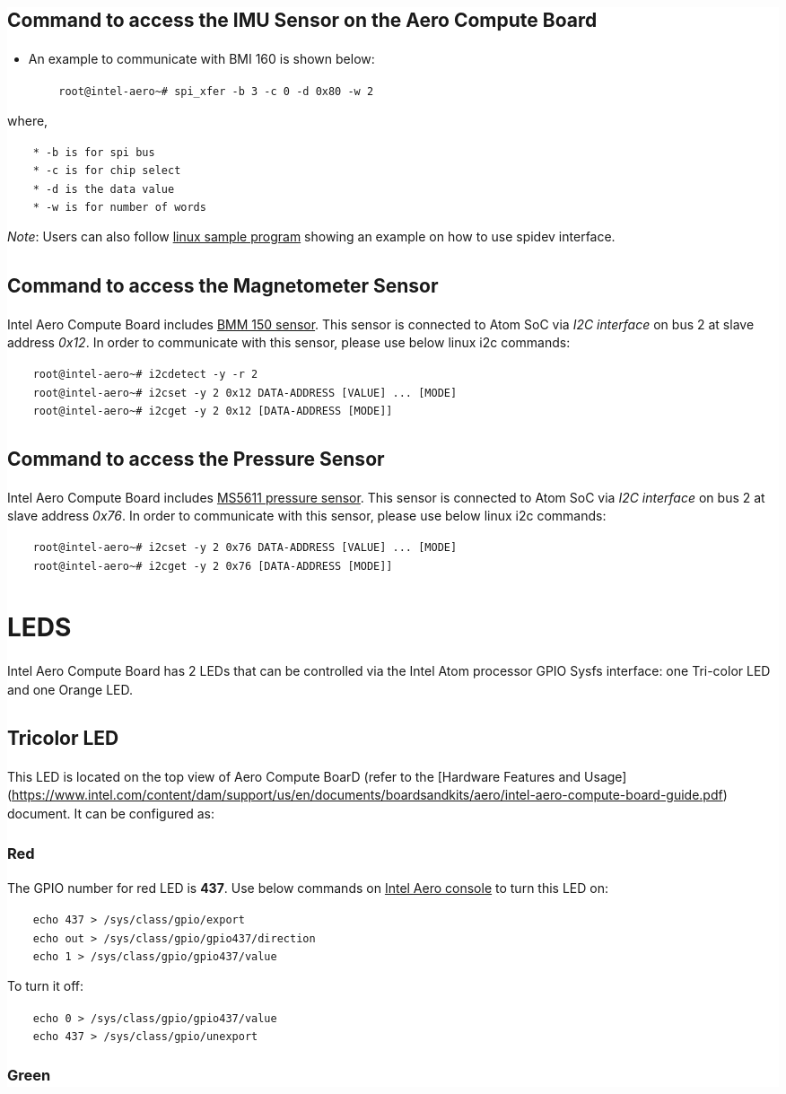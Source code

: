 ## Command to access the IMU Sensor on the Aero Compute Board

* An example to communicate with BMI 160 is shown below:
```
        root@intel-aero~# spi_xfer -b 3 -c 0 -d 0x80 -w 2
```
where,
```
    * -b is for spi bus
    * -c is for chip select
    * -d is the data value
    * -w is for number of words
```

_Note_:
Users can also follow [linux sample program](https://git.kernel.org/cgit/linux/kernel/git/stable/linux-stable.git/tree/Documentation/spi/spidev_fdx.c?id=refs/tags/v4.4.32) showing an example on how to use spidev interface.

## Command to access the Magnetometer Sensor
Intel Aero Compute Board includes [BMM 150 sensor](http://www.mouser.com/ds/2/783/BST-BMM150-DS001-01-786480.pdf). This sensor is connected to Atom SoC via _I2C interface_ on bus 2 at slave address _0x12_. In order to communicate with this sensor, please use below linux i2c commands:
```
    root@intel-aero~# i2cdetect -y -r 2
    root@intel-aero~# i2cset -y 2 0x12 DATA-ADDRESS [VALUE] ... [MODE]
    root@intel-aero~# i2cget -y 2 0x12 [DATA-ADDRESS [MODE]]
```
## Command to access the Pressure Sensor
Intel Aero Compute Board includes [MS5611 pressure sensor](http://www.te.com/usa-en/product-CAT-BLPS0036.html). This sensor is connected to Atom SoC via _I2C interface_ on bus 2 at slave address _0x76_. In order to communicate with this sensor, please use below linux i2c commands:
```
    root@intel-aero~# i2cset -y 2 0x76 DATA-ADDRESS [VALUE] ... [MODE]
    root@intel-aero~# i2cget -y 2 0x76 [DATA-ADDRESS [MODE]]
```


# LEDS
Intel Aero Compute Board has 2 LEDs that can be controlled via the Intel Atom processor GPIO Sysfs interface: one Tri-color LED and one Orange LED.

## Tricolor LED
This LED is located on the top view of Aero Compute BoarD (refer to the [Hardware Features and Usage] (https://www.intel.com/content/dam/support/us/en/documents/boardsandkits/aero/intel-aero-compute-board-guide.pdf) document. It can be configured as:

### Red
The GPIO number for red LED is **437**. Use below commands on [Intel Aero console](https://github.com/intel-aero/meta-intel-aero/wiki/Quickstart-Guide#how-to-get-to-a-console) to turn this LED on:
```
    echo 437 > /sys/class/gpio/export
    echo out > /sys/class/gpio/gpio437/direction
    echo 1 > /sys/class/gpio/gpio437/value
```
To turn it off:
```
    echo 0 > /sys/class/gpio/gpio437/value
    echo 437 > /sys/class/gpio/unexport
```
### Green